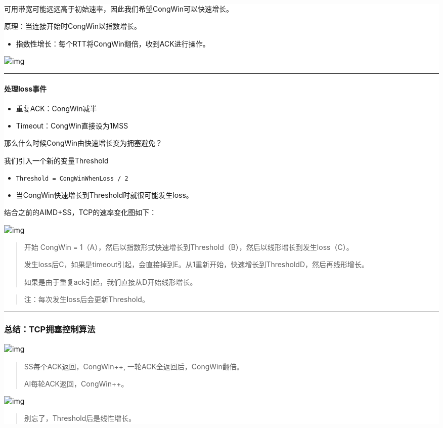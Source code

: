 可用带宽可能远远高于初始速率，因此我们希望CongWin可以快速增长。



原理：当连接开始时CongWin以指数增长。

- 指数性增长：每个RTT将CongWin翻倍，收到ACK进行操作。

![img](https://cdn.nlark.com/yuque/0/2021/png/574020/1635213924826-5d0558c9-f6db-4bae-bf84-5f28370d50cc.png)

------

#### 处理loss事件

- 重复ACK：CongWin减半

- Timeout：CongWin直接设为1MSS



那么什么时候CongWin由快速增长变为拥塞避免？



我们引入一个新的变量Threshold

-  `Threshold = CongWinWhenLoss / 2`

- 当CongWin快速增长到Threshold时就很可能发生loss。



结合之前的AIMD+SS，TCP的速率变化图如下：

![img](https://cdn.nlark.com/yuque/0/2021/png/574020/1635167155227-259f5174-f24c-46aa-ae34-e507782fad65.png)

> 开始 CongWin = 1（A），然后以指数形式快速增长到Threshold（B），然后以线形增长到发生loss（C）。
>
> 发生loss后C，如果是timeout引起，会直接掉到E。从1重新开始，快速增长到ThresholdD，然后再线形增长。
>
> 如果是由于重复ack引起，我们直接从D开始线形增长。

> 注：每次发生loss后会更新Threshold。

------



### 总结：TCP拥塞控制算法

![img](https://cdn.nlark.com/yuque/0/2021/png/574020/1635215225235-f7c2e04c-d829-4498-8322-8132f834fa3c.png)

> SS每个ACK返回，CongWin++, 一轮ACK全返回后，CongWin翻倍。
>
> AI每轮ACK返回，CongWin++。





![img](https://cdn.nlark.com/yuque/0/2021/png/574020/1635215057064-3f9417c6-2c82-4a10-a45a-89e8faf1e325.png)

> 别忘了，Threshold后是线性增长。
